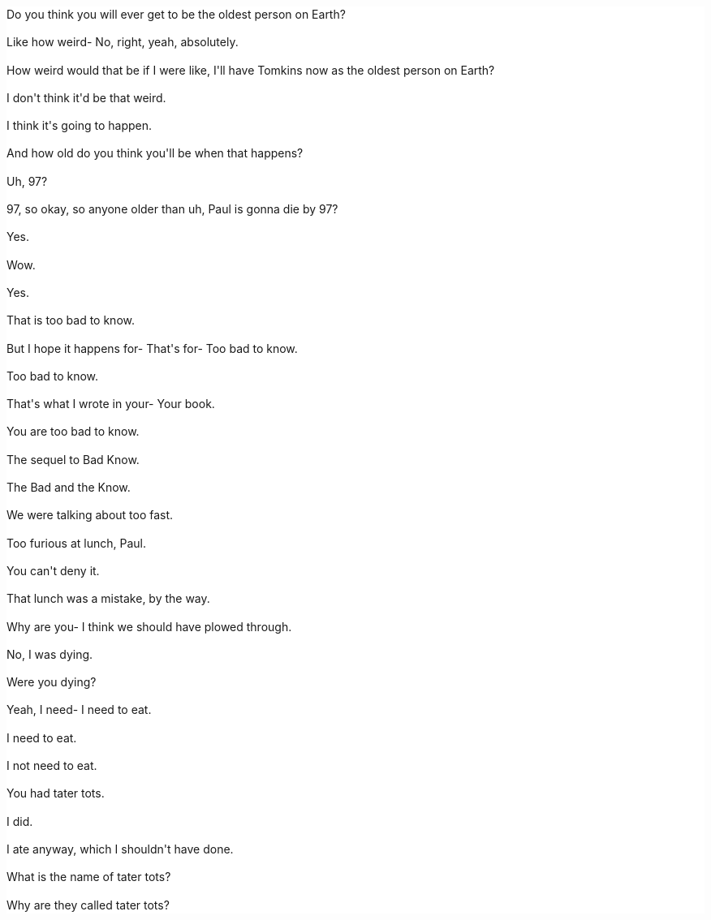 Do you think you will ever get to be the oldest person on Earth?

Like how weird- No, right, yeah, absolutely.

How weird would that be if I were like, I'll have Tomkins now as the oldest person on Earth?

I don't think it'd be that weird.

I think it's going to happen.

And how old do you think you'll be when that happens?

Uh, 97?

97, so okay, so anyone older than uh, Paul is gonna die by 97?

Yes.

Wow.

Yes.

That is too bad to know.

But I hope it happens for- That's for- Too bad to know.

Too bad to know.

That's what I wrote in your- Your book.

You are too bad to know.

The sequel to Bad Know.

The Bad and the Know.

We were talking about too fast.

Too furious at lunch, Paul.

You can't deny it.

That lunch was a mistake, by the way.

Why are you- I think we should have plowed through.

No, I was dying.

Were you dying?

Yeah, I need- I need to eat.

I need to eat.

I not need to eat.

You had tater tots.

I did.

I ate anyway, which I shouldn't have done.

What is the name of tater tots?

Why are they called tater tots?
